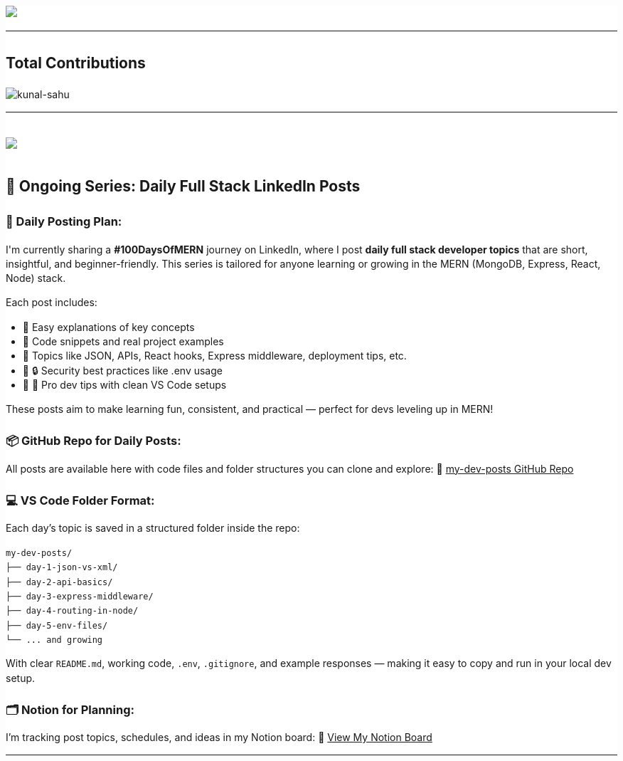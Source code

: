 ![](https://github-contributor-stats.vercel.app/api?username=Kunalsahuji&limit=5&theme=dark&combine_all_yearly_contributions=true)

---

## Total Contributions

<p><img align="center" src="https://github-readme-streak-stats.herokuapp.com/?user=Kunalsahuji&" alt="kunal-sahu" /></p>

---

[![](https://visitcount.itsvg.in/api?id=Kunalsahuji&label=Profile%20Views&color=0&icon=0&pretty=false)](https://visitcount.itsvg.in)
---
## 📢 Ongoing Series: Daily Full Stack LinkedIn Posts

### 📝 Daily Posting Plan:
I'm currently sharing a **#100DaysOfMERN** journey on LinkedIn, where I post **daily full stack developer topics** that are short, insightful, and beginner-friendly. This series is tailored for anyone learning or growing in the MERN (MongoDB, Express, React, Node) stack.

Each post includes:
- 🔹 Easy explanations of key concepts
- 🔹 Code snippets and real project examples
- 🔹 Topics like JSON, APIs, React hooks, Express middleware, deployment tips, etc.
- 🔹 🔒 Security best practices like .env usage
- 🔹 🧠 Pro dev tips with clean VS Code setups

These posts aim to make learning fun, consistent, and practical — perfect for devs leveling up in MERN!

### 📦 GitHub Repo for Daily Posts:
All posts are available here with code files and folder structures you can clone and explore:
🔗 [my-dev-posts GitHub Repo](https://github.com/Kunalsahuji/my-dev-posts)

### 💻 VS Code Folder Format:
Each day’s topic is saved in a structured folder inside the repo:
```
my-dev-posts/
├── day-1-json-vs-xml/
├── day-2-api-basics/
├── day-3-express-middleware/
├── day-4-routing-in-node/
├── day-5-env-files/
└── ... and growing
```
With clear `README.md`, working code, `.env`, `.gitignore`, and example responses — making it easy to copy and run in your local dev setup.

### 🗂️ Notion for Planning:
I’m tracking post topics, schedules, and ideas in my Notion board:
🔗 [View My Notion Board](https://www.notion.so/1dff7c6ce1bb803787fbddd34e422ab4?v=1dff7c6ce1bb8058bac4000cef05efd0)

---